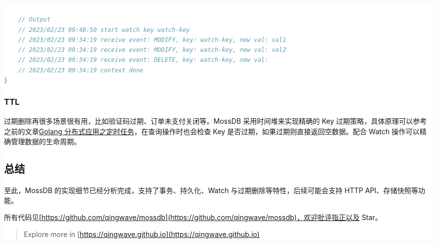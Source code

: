 ```go

    // Output
    // 2023/02/23 09:48:50 start watch key watch-key
	// 2023/02/23 09:34:19 receive event: MODIFY, key: watch-key, new val: val1
	// 2023/02/23 09:34:19 receive event: MODIFY, key: watch-key, new val: val2
	// 2023/02/23 09:34:19 receive event: DELETE, key: watch-key, new val:
	// 2023/02/23 09:34:19 context done
}

```

### TTL

过期删除再很多场景很有用，比如验证码过期、订单未支付关闭等。MossDB 采用时间堆来实现精确的 Key 过期策略，具体原理可以参考之前的文章[Golang 分布式应用之定时任务](/golang-distributed-system-x-cron)，在查询操作时也会检查 Key 是否过期，如果过期则直接返回空数据。配合 Watch 操作可以精确管理数据的生命周期。

## 总结

至此，MossDB 的实现细节已经分析完成，支持了事务、持久化、Watch 与过期删除等特性，后续可能会支持 HTTP API、存储快照等功能。

所有代码见[https://github.com/qingwave/mossdb](https://github.com/qingwave/mossdb)，欢迎批评指正以及 Star。

> Explore more in [https://qingwave.github.io](https://qingwave.github.io)
